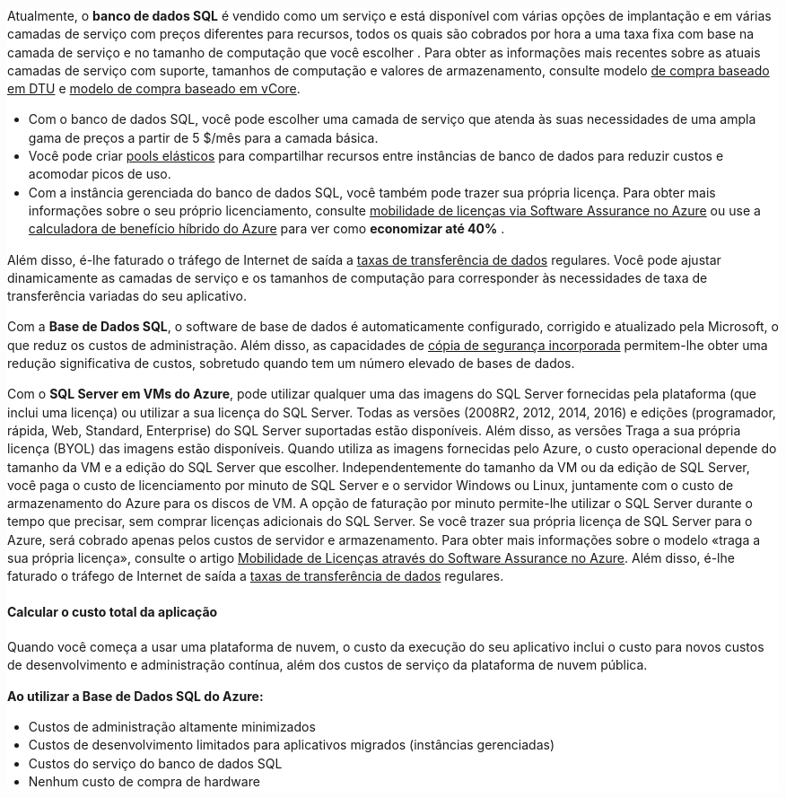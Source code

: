 Atualmente, o **banco de dados SQL** é vendido como um serviço e está disponível com várias opções de implantação e em várias camadas de serviço com preços diferentes para recursos, todos os quais são cobrados por hora a uma taxa fixa com base na camada de serviço e no tamanho de computação que você escolher . Para obter as informações mais recentes sobre as atuais camadas de serviço com suporte, tamanhos de computação e valores de armazenamento, consulte modelo [de compra baseado em DTU](sql-database-service-tiers-dtu.md) e [modelo de compra baseado em vCore](sql-database-service-tiers-vcore.md).

- Com o banco de dados SQL, você pode escolher uma camada de serviço que atenda às suas necessidades de uma ampla gama de preços a partir de 5 $/mês para a camada básica.
- Você pode criar [pools elásticos](sql-database-elastic-pool.md) para compartilhar recursos entre instâncias de banco de dados para reduzir custos e acomodar picos de uso.
- Com a instância gerenciada do banco de dados SQL, você também pode trazer sua própria licença. Para obter mais informações sobre o seu próprio licenciamento, consulte [mobilidade de licenças via Software Assurance no Azure](https://azure.microsoft.com/pricing/license-mobility/) ou use a [calculadora de benefício híbrido do Azure](https://azure.microsoft.com/pricing/hybrid-benefit/#sql-database) para ver como **economizar até 40%** .

Além disso, é-lhe faturado o tráfego de Internet de saída a [taxas de transferência de dados](https://azure.microsoft.com/pricing/details/data-transfers/) regulares. Você pode ajustar dinamicamente as camadas de serviço e os tamanhos de computação para corresponder às necessidades de taxa de transferência variadas do seu aplicativo.

Com a **Base de Dados SQL**, o software de base de dados é automaticamente configurado, corrigido e atualizado pela Microsoft, o que reduz os custos de administração. Além disso, as capacidades de [cópia de segurança incorporada](sql-database-automated-backups.md) permitem-lhe obter uma redução significativa de custos, sobretudo quando tem um número elevado de bases de dados.

Com o **SQL Server em VMs do Azure**, pode utilizar qualquer uma das imagens do SQL Server fornecidas pela plataforma (que inclui uma licença) ou utilizar a sua licença do SQL Server. Todas as versões (2008R2, 2012, 2014, 2016) e edições (programador, rápida, Web, Standard, Enterprise) do SQL Server suportadas estão disponíveis. Além disso, as versões Traga a sua própria licença (BYOL) das imagens estão disponíveis. Quando utiliza as imagens fornecidas pelo Azure, o custo operacional depende do tamanho da VM e a edição do SQL Server que escolher. Independentemente do tamanho da VM ou da edição de SQL Server, você paga o custo de licenciamento por minuto de SQL Server e o servidor Windows ou Linux, juntamente com o custo de armazenamento do Azure para os discos de VM. A opção de faturação por minuto permite-lhe utilizar o SQL Server durante o tempo que precisar, sem comprar licenças adicionais do SQL Server. Se você trazer sua própria licença de SQL Server para o Azure, será cobrado apenas pelos custos de servidor e armazenamento. Para obter mais informações sobre o modelo «traga a sua própria licença», consulte o artigo [Mobilidade de Licenças através do Software Assurance no Azure](https://azure.microsoft.com/pricing/license-mobility/). Além disso, é-lhe faturado o tráfego de Internet de saída a [taxas de transferência de dados](https://azure.microsoft.com/pricing/details/data-transfers/) regulares.

#### <a name="calculating-the-total-application-cost"></a>Calcular o custo total da aplicação

Quando você começa a usar uma plataforma de nuvem, o custo da execução do seu aplicativo inclui o custo para novos custos de desenvolvimento e administração contínua, além dos custos de serviço da plataforma de nuvem pública.

**Ao utilizar a Base de Dados SQL do Azure:**

- Custos de administração altamente minimizados
- Custos de desenvolvimento limitados para aplicativos migrados (instâncias gerenciadas)
- Custos do serviço do banco de dados SQL
- Nenhum custo de compra de hardware
